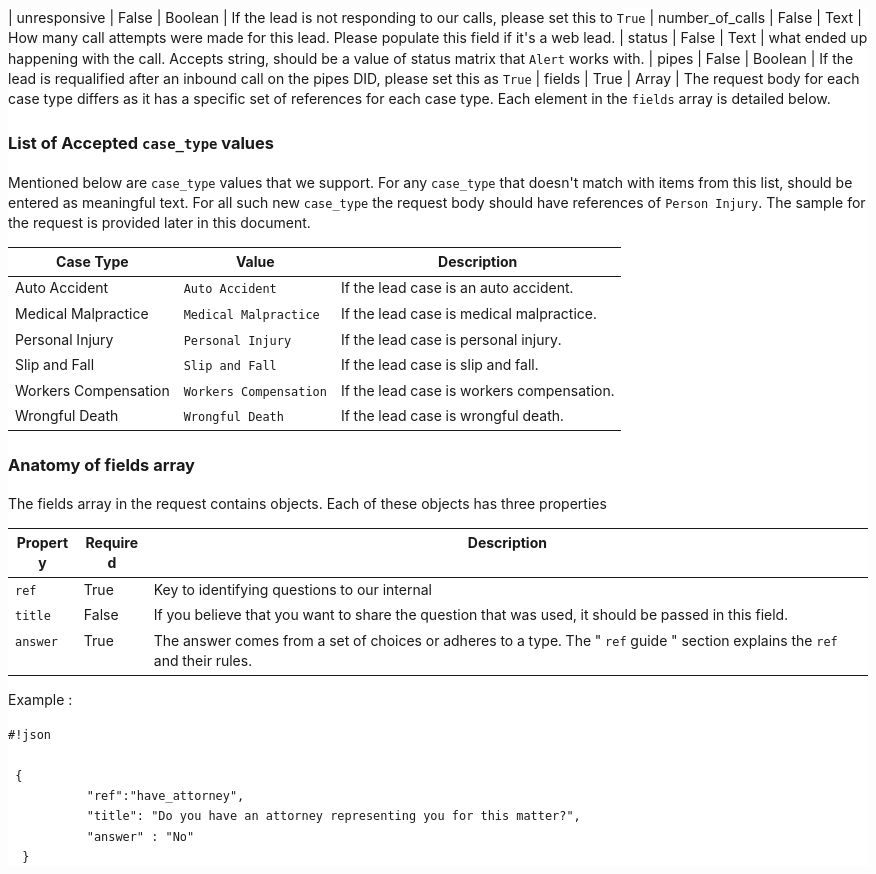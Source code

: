 | unresponsive  	| False  	|  Boolean	| If the lead is not responding to our calls, please set this to `True`
| number_of_calls  	| False  	|  Text	| How many call attempts were made for this lead. Please populate this field if it's a web lead.
| status  	| False  	|  Text	| what ended up happening with the call. Accepts string, should be a value of status matrix that `Alert` works with.
| pipes  	| False  	|  Boolean	| If the lead is requalified after an inbound call on the pipes DID, please set this as `True`
| fields  	| True  	|  Array 	| The request body for each case type differs as it has a specific set of references for each case type. Each element in the `fields` array is detailed below.

### List of Accepted `case_type` values

Mentioned below are `case_type` values that we support. For any `case_type` that doesn't match with items from this list, should be entered as meaningful text. For all such new `case_type` the request body should have references of `Person Injury`. The sample for the request is provided later in this document.

|  Case Type 	|   Value	| Description
|---	|---	|---	|
| Auto Accident  	| `Auto Accident`  	|  If the lead case is an auto accident. 	|
| Medical Malpractice  	| `Medical Malpractice`  	| If the lead case is medical malpractice.  	|
| Personal Injury  	| `Personal Injury`  	| If the lead case is personal injury.  	|
| Slip and Fall  	|  `Slip and Fall` 	| If the lead case is slip and fall.  	|
| Workers Compensation  	|  `Workers Compensation` 	| If the lead case is workers compensation.  	|
| Wrongful Death  	|  `Wrongful Death` 	| If the lead case is wrongful death.  	|


### Anatomy of fields array

The fields array in the request contains objects. Each of these objects has three properties


|  Property  	|   Required	| Description
|---	|---	|---	|
| `ref`  	| True  	|  Key to identifying questions to our internal 	|
| `title` 	| False  	| If you believe that you want to share the question that was used, it should be passed in this field.  	|
| `answer`  	| True  	| The answer comes from a set of choices or adheres to a type. The " `ref` guide " section explains the `ref` and their rules. 	|

Example : 


```
#!json

 {
           "ref":"have_attorney",
           "title": "Do you have an attorney representing you for this matter?",
           "answer" : "No"
  }

```
